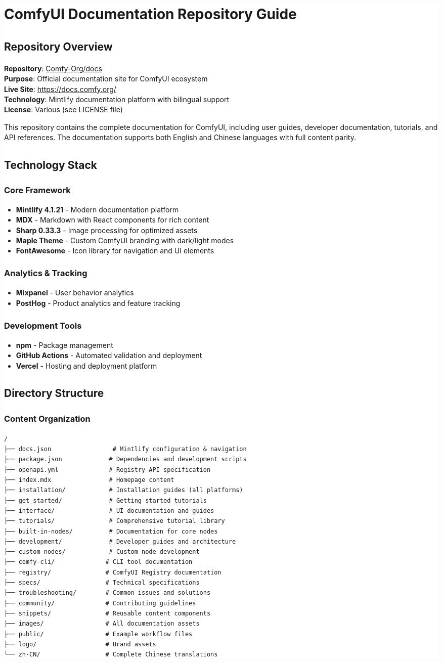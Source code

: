 # ComfyUI Documentation Repository Guide

## Repository Overview

**Repository**: [Comfy-Org/docs](https://github.com/Comfy-Org/docs)  
**Purpose**: Official documentation site for ComfyUI ecosystem  
**Live Site**: https://docs.comfy.org/  
**Technology**: Mintlify documentation platform with bilingual support  
**License**: Various (see LICENSE file)  

This repository contains the complete documentation for ComfyUI, including user guides, developer documentation, tutorials, and API references. The documentation supports both English and Chinese languages with full content parity.

## Technology Stack

### Core Framework
- **Mintlify 4.1.21** - Modern documentation platform
- **MDX** - Markdown with React components for rich content
- **Sharp 0.33.3** - Image processing for optimized assets
- **Maple Theme** - Custom ComfyUI branding with dark/light modes
- **FontAwesome** - Icon library for navigation and UI elements

### Analytics & Tracking
- **Mixpanel** - User behavior analytics
- **PostHog** - Product analytics and feature tracking

### Development Tools
- **npm** - Package management
- **GitHub Actions** - Automated validation and deployment
- **Vercel** - Hosting and deployment platform

## Directory Structure

### Content Organization
```
/
├── docs.json                 # Mintlify configuration & navigation
├── package.json             # Dependencies and development scripts
├── openapi.yml              # Registry API specification
├── index.mdx                # Homepage content
├── installation/            # Installation guides (all platforms)
├── get_started/             # Getting started tutorials
├── interface/               # UI documentation and guides
├── tutorials/               # Comprehensive tutorial library
├── built-in-nodes/          # Documentation for core nodes
├── development/             # Developer guides and architecture
├── custom-nodes/            # Custom node development
├── comfy-cli/              # CLI tool documentation
├── registry/               # ComfyUI Registry documentation
├── specs/                  # Technical specifications
├── troubleshooting/        # Common issues and solutions
├── community/              # Contributing guidelines
├── snippets/               # Reusable content components
├── images/                 # All documentation assets
├── public/                 # Example workflow files
├── logo/                   # Brand assets
└── zh-CN/                  # Complete Chinese translations
```
